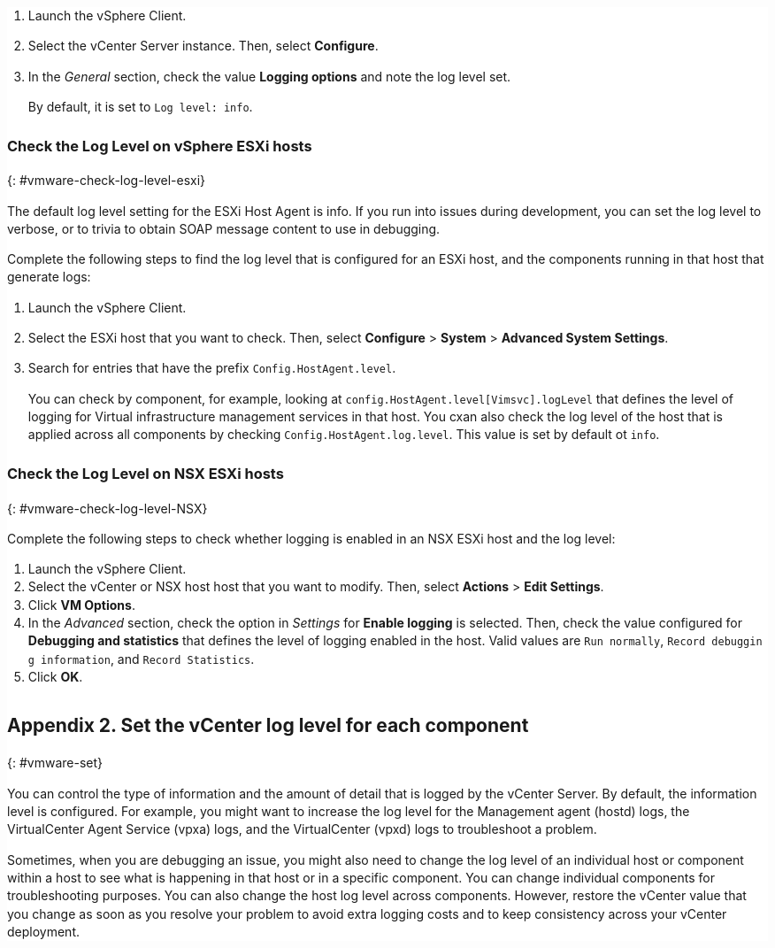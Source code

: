 1. Launch the vSphere Client.
2. Select the vCenter Server instance. Then, select **Configure**.
3. In the *General* section, check the value **Logging options** and note the log level set.

    By default, it is set to `Log level: info`.


### Check the Log Level on vSphere ESXi hosts
{: #vmware-check-log-level-esxi}

The default log level setting for the ESXi Host Agent is info. If you run into issues during development, you can set the log level to verbose, or to trivia to obtain SOAP message content to use in debugging.

Complete the following steps to find the log level that is configured for an ESXi host, and the components running in that host that generate logs:

1. Launch the vSphere Client.
2. Select the ESXi host that you want to check. Then, select **Configure** > **System** > **Advanced System Settings**.
3. Search for entries that have the prefix `Config.HostAgent.level`.

    You can check by component, for example, looking at `config.HostAgent.level[Vimsvc].logLevel` that defines the level of logging for Virtual infrastructure management services in that host. You cxan also check the log level of the host that is applied across all components by checking `Config.HostAgent.log.level`. This value is set by default ot `info`.


### Check the Log Level on NSX ESXi hosts
{: #vmware-check-log-level-NSX}


Complete the following steps to check whether logging is enabled in an NSX ESXi host and the log level:

1. Launch the vSphere Client.
2. Select the vCenter or NSX host host that you want to modify. Then, select **Actions** > **Edit Settings**.
3. Click **VM Options**.
4. In the *Advanced* section, check the option in *Settings* for **Enable logging** is selected. Then, check the value configured for **Debugging and statistics** that defines the level of logging enabled in the host. Valid values are `Run normally`, `Record debugging information`, and `Record Statistics`.
5. Click **OK**.


## Appendix 2. Set the vCenter log level for each component
{: #vmware-set}


You can control the type of information and the amount of detail that is logged by the vCenter Server. By default, the information level is configured. For example, you might want to increase the log level for the Management agent (hostd) logs, the VirtualCenter Agent Service (vpxa) logs, and the VirtualCenter (vpxd) logs to troubleshoot a problem.

Sometimes, when you are debugging an issue, you might also need to change the log level of an individual host or component within a host to see what is happening in that host or in a specific component. You can change individual components for troubleshooting purposes. You can also change the host log level across components. However, restore the vCenter value that you change as soon as you resolve your problem to avoid extra logging costs and to keep consistency across your vCenter deployment.
